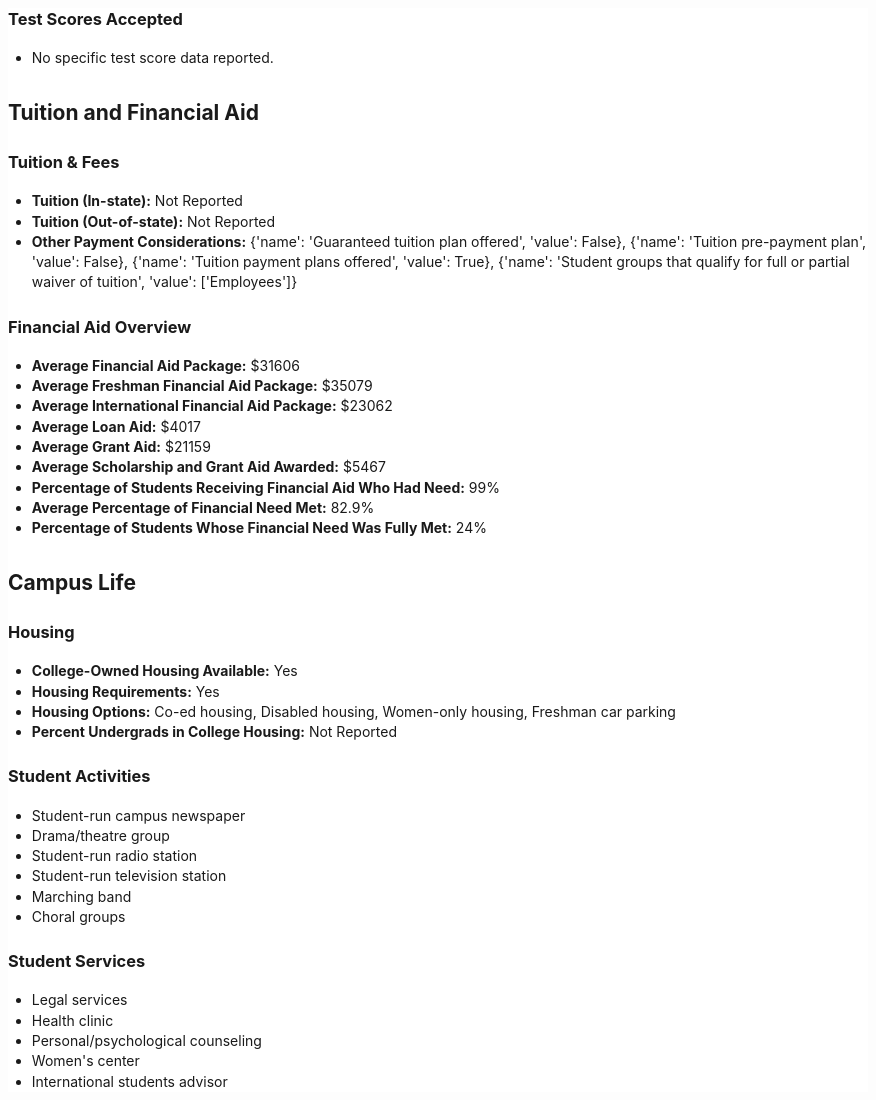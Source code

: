 ### Test Scores Accepted

- No specific test score data reported.

## Tuition and Financial Aid

### Tuition & Fees

- **Tuition (In-state):** Not Reported
- **Tuition (Out-of-state):** Not Reported
- **Other Payment Considerations:** {'name': 'Guaranteed tuition plan offered', 'value': False}, {'name': 'Tuition pre-payment plan', 'value': False}, {'name': 'Tuition payment plans offered', 'value': True}, {'name': 'Student groups that qualify for full or partial waiver of tuition', 'value': ['Employees']}

### Financial Aid Overview

- **Average Financial Aid Package:** $31606
- **Average Freshman Financial Aid Package:** $35079
- **Average International Financial Aid Package:** $23062
- **Average Loan Aid:** $4017
- **Average Grant Aid:** $21159
- **Average Scholarship and Grant Aid Awarded:** $5467
- **Percentage of Students Receiving Financial Aid Who Had Need:** 99%
- **Average Percentage of Financial Need Met:** 82.9%
- **Percentage of Students Whose Financial Need Was Fully Met:** 24%

## Campus Life

### Housing

- **College-Owned Housing Available:** Yes
- **Housing Requirements:** Yes
- **Housing Options:** Co-ed housing, Disabled housing, Women-only housing, Freshman car parking
- **Percent Undergrads in College Housing:** Not Reported

### Student Activities

- Student-run campus newspaper
- Drama/theatre group
- Student-run radio station
- Student-run television station
- Marching band
- Choral groups

### Student Services

- Legal services
- Health clinic
- Personal/psychological counseling
- Women's center
- International students advisor
